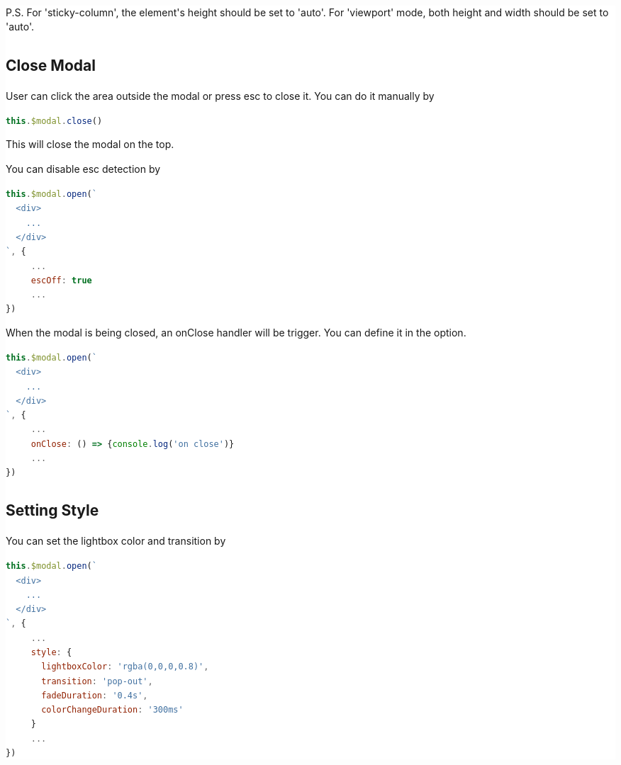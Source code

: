 P.S. For 'sticky-column', the element's height should be set to 'auto'. For 'viewport' mode, both height and width should be set to 'auto'.

## Close Modal

User can click the area outside the modal or press esc to close it. You can do it manually by
```javascript
this.$modal.close()
```
This will close the modal on the top.

You can disable esc detection by
```javascript
this.$modal.open(`
  <div>
    ...
  </div>
`, {
     ...
     escOff: true
     ...
})
```

When the modal is being closed, an onClose handler will be trigger. You can define it in the option.
```javascript
this.$modal.open(`
  <div>
    ...
  </div>
`, {
     ...
     onClose: () => {console.log('on close')}
     ...
})
```

## Setting Style

You can set the lightbox color and transition by
```javascript
this.$modal.open(`
  <div>
    ...
  </div>
`, {
     ...
     style: {
       lightboxColor: 'rgba(0,0,0,0.8)',
       transition: 'pop-out',
       fadeDuration: '0.4s',
       colorChangeDuration: '300ms'
     }
     ...
})
```
